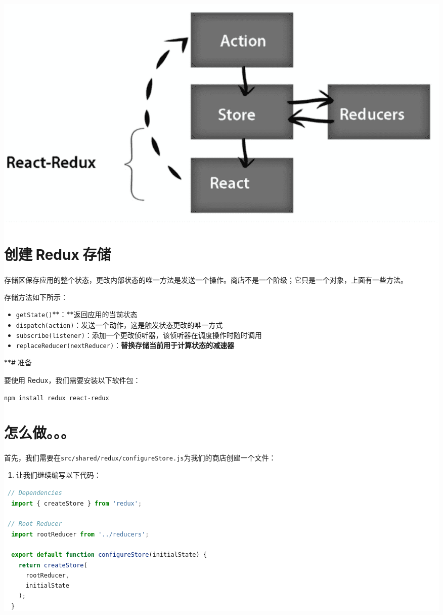 ![](img/5814d1cd-42ca-41a5-b92e-365f01b5fd47.png)

# 创建 Redux 存储

存储区保存应用的整个状态，更改内部状态的唯一方法是发送一个操作。商店不是一个阶级；它只是一个对象，上面有一些方法。

存储方法如下所示：

*   `getState()`**：**返回应用的当前状态
*   `dispatch(action)`：发送一个动作，这是触发状态更改的唯一方式
*   `subscribe(listener)`：添加一个更改侦听器，该侦听器在调度操作时随时调用
*   `replaceReducer(nextReducer)`：**替换存储当前用于计算状态的减速器**

 **# 准备

要使用 Redux，我们需要安装以下软件包：

```jsx
npm install redux react-redux 
```

# 怎么做。。。

首先，我们需要在`src/shared/redux/configureStore.js`为我们的商店创建一个文件：

1.  让我们继续编写以下代码：

```jsx
 // Dependencies
  import { createStore } from 'redux';

 // Root Reducer
  import rootReducer from '../reducers';

  export default function configureStore(initialState) {
    return createStore(
      rootReducer,
      initialState
    );
  }
```
